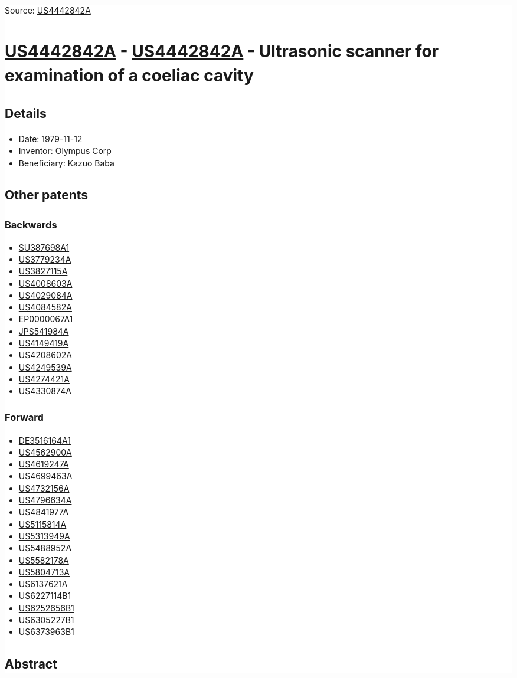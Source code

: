 Source: [US4442842A](https://patents.google.com/patent/US4442842A)

# [US4442842A](US4442842A.md) - [US4442842A](US4442842A.md) - Ultrasonic scanner for examination of a coeliac cavity

## Details

* Date: 1979-11-12
* Inventor: Olympus Corp
* Beneficiary: Kazuo Baba

## Other patents

### Backwards
 * [SU387698A1](SU387698A1.md)
 * [US3779234A](US3779234A.md)
 * [US3827115A](US3827115A.md)
 * [US4008603A](US4008603A.md)
 * [US4029084A](US4029084A.md)
 * [US4084582A](US4084582A.md)
 * [EP0000067A1](EP0000067A1.md)
 * [JPS541984A](JPS541984A.md)
 * [US4149419A](US4149419A.md)
 * [US4208602A](US4208602A.md)
 * [US4249539A](US4249539A.md)
 * [US4274421A](US4274421A.md)
 * [US4330874A](US4330874A.md)
### Forward
 * [DE3516164A1](DE3516164A1.md)
 * [US4562900A](US4562900A.md)
 * [US4619247A](US4619247A.md)
 * [US4699463A](US4699463A.md)
 * [US4732156A](US4732156A.md)
 * [US4796634A](US4796634A.md)
 * [US4841977A](US4841977A.md)
 * [US5115814A](US5115814A.md)
 * [US5313949A](US5313949A.md)
 * [US5488952A](US5488952A.md)
 * [US5582178A](US5582178A.md)
 * [US5804713A](US5804713A.md)
 * [US6137621A](US6137621A.md)
 * [US6227114B1](US6227114B1.md)
 * [US6252656B1](US6252656B1.md)
 * [US6305227B1](US6305227B1.md)
 * [US6373963B1](US6373963B1.md)
## Abstract
